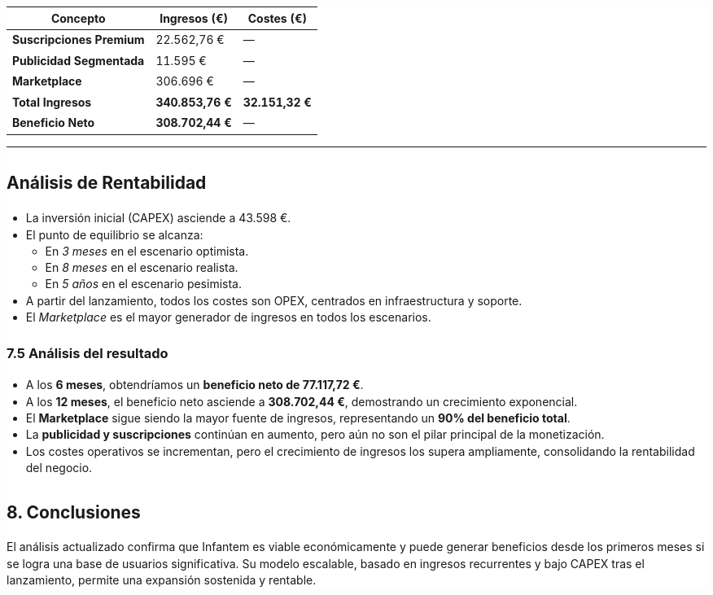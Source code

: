 | Concepto                        | Ingresos (€)           | Costes (€)            |
| ------------------------------- | ----------------------- | ---------------------- |
| **Suscripciones Premium** | 22.562,76 €            | —                     |
| **Publicidad Segmentada** | 11.595 €               | —                     |
| **Marketplace**           | 306.696 €              | —                     |
| **Total Ingresos**        | **340.853,76 €** | **32.151,32 €** |
| **Beneficio Neto**        | **308.702,44 €** | —                     |

---
## Análisis de Rentabilidad

- La inversión inicial (CAPEX) asciende a 43.598 €.
- El punto de equilibrio se alcanza:
  - En *3 meses* en el escenario optimista.
  - En *8 meses* en el escenario realista.
  - En *5 años* en el escenario pesimista.
- A partir del lanzamiento, todos los costes son OPEX, centrados en infraestructura y soporte.
- El *Marketplace* es el mayor generador de ingresos en todos los escenarios.

### 7.5 **Análisis del resultado**

- A los **6 meses**, obtendríamos un **beneficio neto de 77.117,72 €**.
- A los **12 meses**, el beneficio neto asciende a **308.702,44 €**, demostrando un crecimiento exponencial.
- El **Marketplace** sigue siendo la mayor fuente de ingresos, representando un **90% del beneficio total**.
- La **publicidad y suscripciones** continúan en aumento, pero aún no son el pilar principal de la monetización.
- Los costes operativos se incrementan, pero el crecimiento de ingresos los supera ampliamente, consolidando la rentabilidad del negocio.

## 8. Conclusiones

El análisis actualizado confirma que Infantem es viable económicamente y puede generar beneficios desde los primeros meses si se logra una base de usuarios significativa. Su modelo escalable, basado en ingresos recurrentes y bajo CAPEX tras el lanzamiento, permite una expansión sostenida y rentable.